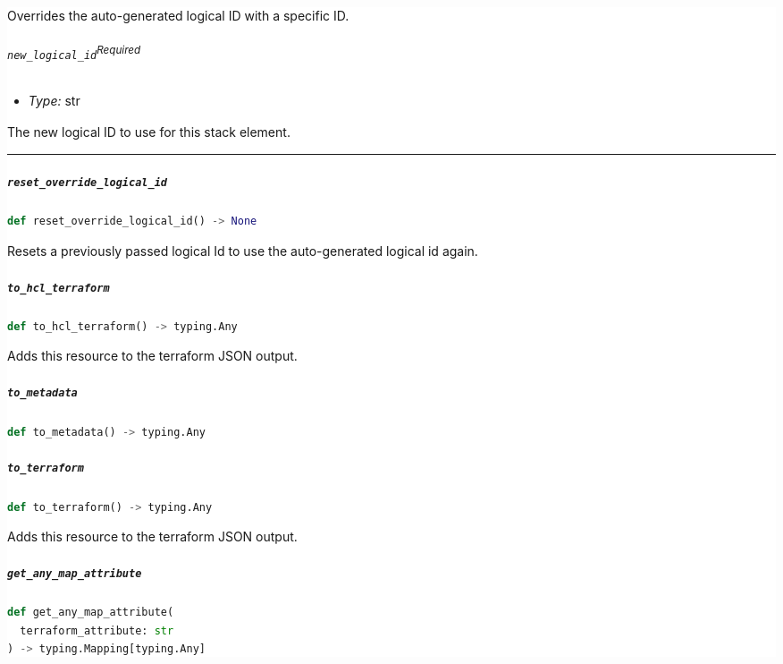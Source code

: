 Overrides the auto-generated logical ID with a specific ID.

###### `new_logical_id`<sup>Required</sup> <a name="new_logical_id" id="rhizo-co-terraform-provider-wiz.dataWizHostConfigRules.DataWizHostConfigRules.overrideLogicalId.parameter.newLogicalId"></a>

- *Type:* str

The new logical ID to use for this stack element.

---

##### `reset_override_logical_id` <a name="reset_override_logical_id" id="rhizo-co-terraform-provider-wiz.dataWizHostConfigRules.DataWizHostConfigRules.resetOverrideLogicalId"></a>

```python
def reset_override_logical_id() -> None
```

Resets a previously passed logical Id to use the auto-generated logical id again.

##### `to_hcl_terraform` <a name="to_hcl_terraform" id="rhizo-co-terraform-provider-wiz.dataWizHostConfigRules.DataWizHostConfigRules.toHclTerraform"></a>

```python
def to_hcl_terraform() -> typing.Any
```

Adds this resource to the terraform JSON output.

##### `to_metadata` <a name="to_metadata" id="rhizo-co-terraform-provider-wiz.dataWizHostConfigRules.DataWizHostConfigRules.toMetadata"></a>

```python
def to_metadata() -> typing.Any
```

##### `to_terraform` <a name="to_terraform" id="rhizo-co-terraform-provider-wiz.dataWizHostConfigRules.DataWizHostConfigRules.toTerraform"></a>

```python
def to_terraform() -> typing.Any
```

Adds this resource to the terraform JSON output.

##### `get_any_map_attribute` <a name="get_any_map_attribute" id="rhizo-co-terraform-provider-wiz.dataWizHostConfigRules.DataWizHostConfigRules.getAnyMapAttribute"></a>

```python
def get_any_map_attribute(
  terraform_attribute: str
) -> typing.Mapping[typing.Any]
```
